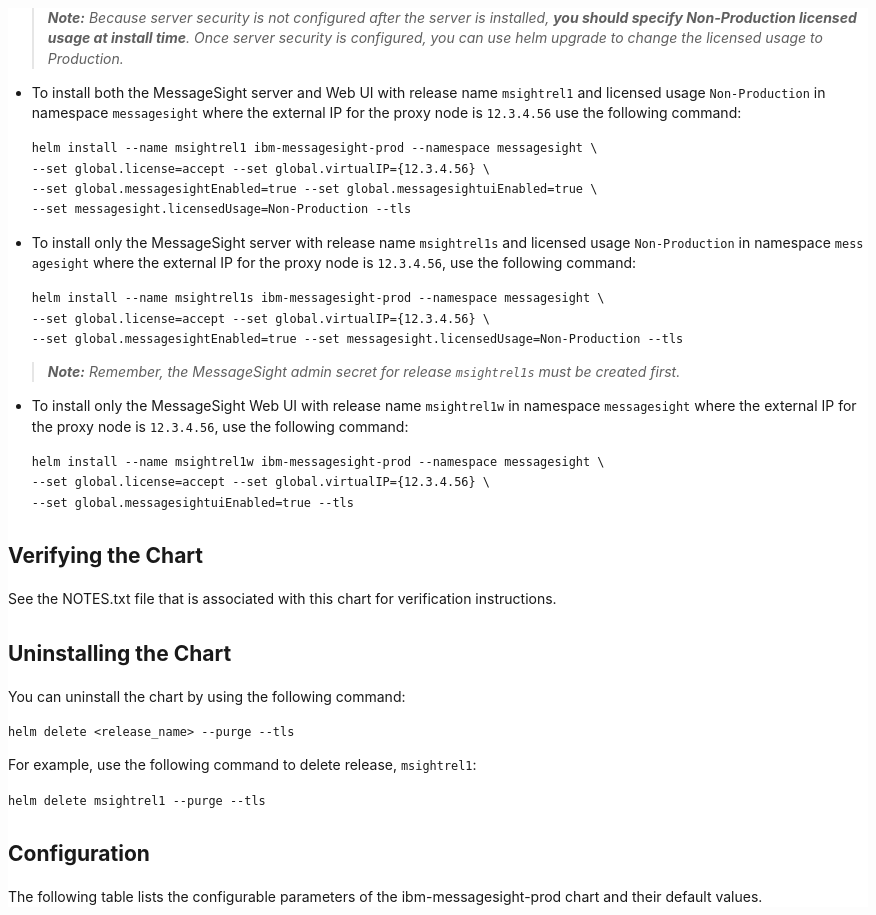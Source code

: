 > _**Note:** Because server security is not configured after the server is installed, **you should specify Non-Production licensed usage at install time**.  Once server security is configured, you can use helm upgrade to
change the licensed usage to Production._

- To install both the MessageSight server and Web UI with release name `msightrel1` and licensed usage `Non-Production` in namespace `messagesight` where the external IP for the proxy node is `12.3.4.56` use the following command:
  ```
  helm install --name msightrel1 ibm-messagesight-prod --namespace messagesight \
  --set global.license=accept --set global.virtualIP={12.3.4.56} \
  --set global.messagesightEnabled=true --set global.messagesightuiEnabled=true \
  --set messagesight.licensedUsage=Non-Production --tls
  ```

- To install only the MessageSight server with release name `msightrel1s` and licensed usage `Non-Production` in namespace `messagesight` where the external IP for the proxy node is `12.3.4.56`, use the following command: 
  ```
  helm install --name msightrel1s ibm-messagesight-prod --namespace messagesight \
  --set global.license=accept --set global.virtualIP={12.3.4.56} \
  --set global.messagesightEnabled=true --set messagesight.licensedUsage=Non-Production --tls
  ```

> _**Note:** Remember, the MessageSight admin secret for release `msightrel1s` must be created first._

- To install only the MessageSight Web UI with release name `msightrel1w` in namespace `messagesight` where the external IP for the proxy node is `12.3.4.56`, use the following command:
  ```
  helm install --name msightrel1w ibm-messagesight-prod --namespace messagesight \
  --set global.license=accept --set global.virtualIP={12.3.4.56} \
  --set global.messagesightuiEnabled=true --tls
  ```

## Verifying the Chart
See the NOTES.txt file that is associated with this chart for verification instructions.

## Uninstalling the Chart

You can uninstall the chart by using the following command:
```
helm delete <release_name> --purge --tls
```

For example, use the following command to delete release, `msightrel1`:
```
helm delete msightrel1 --purge --tls
```


## Configuration
The following table lists the configurable parameters of the ibm-messagesight-prod chart and their default values.
